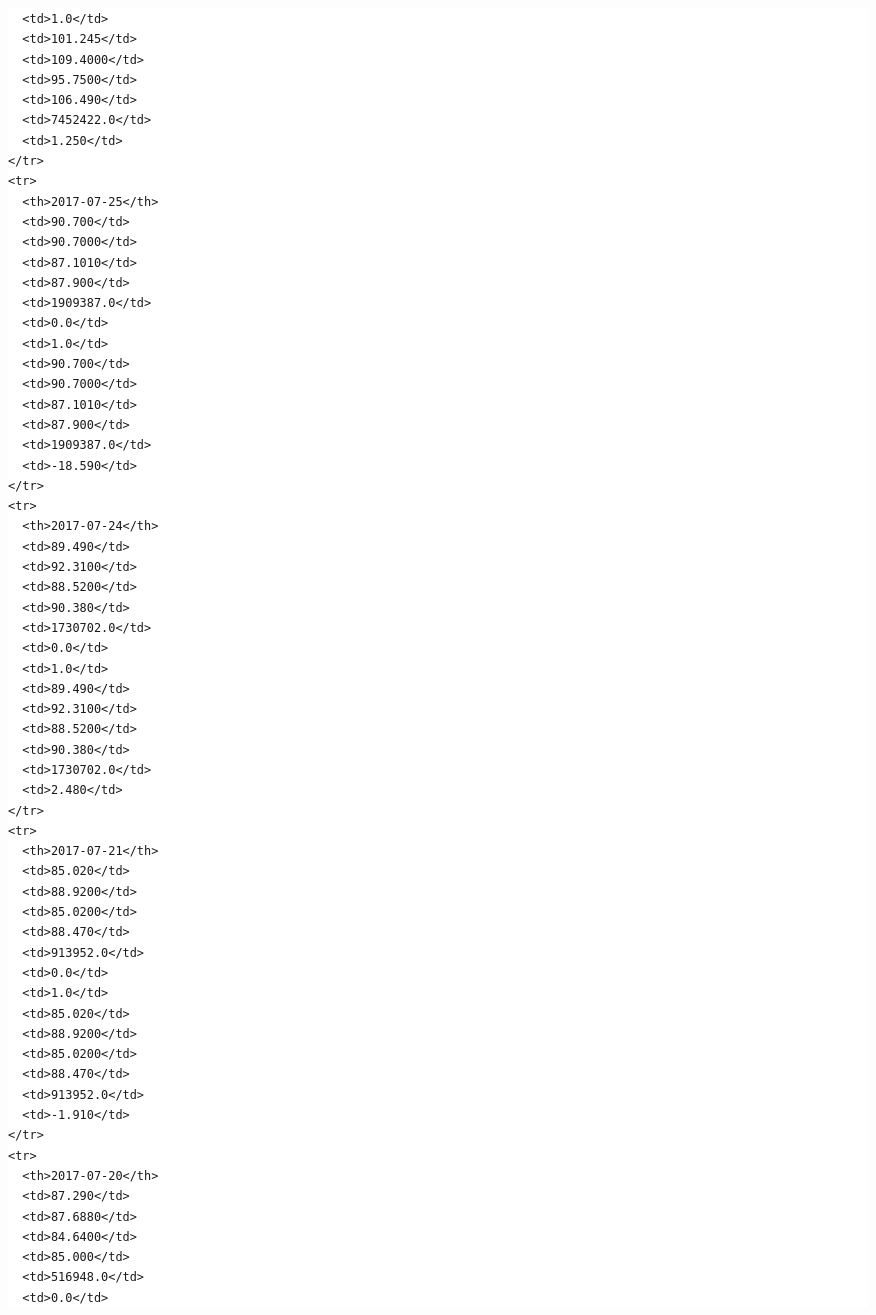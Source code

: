       <td>1.0</td>
      <td>101.245</td>
      <td>109.4000</td>
      <td>95.7500</td>
      <td>106.490</td>
      <td>7452422.0</td>
      <td>1.250</td>
    </tr>
    <tr>
      <th>2017-07-25</th>
      <td>90.700</td>
      <td>90.7000</td>
      <td>87.1010</td>
      <td>87.900</td>
      <td>1909387.0</td>
      <td>0.0</td>
      <td>1.0</td>
      <td>90.700</td>
      <td>90.7000</td>
      <td>87.1010</td>
      <td>87.900</td>
      <td>1909387.0</td>
      <td>-18.590</td>
    </tr>
    <tr>
      <th>2017-07-24</th>
      <td>89.490</td>
      <td>92.3100</td>
      <td>88.5200</td>
      <td>90.380</td>
      <td>1730702.0</td>
      <td>0.0</td>
      <td>1.0</td>
      <td>89.490</td>
      <td>92.3100</td>
      <td>88.5200</td>
      <td>90.380</td>
      <td>1730702.0</td>
      <td>2.480</td>
    </tr>
    <tr>
      <th>2017-07-21</th>
      <td>85.020</td>
      <td>88.9200</td>
      <td>85.0200</td>
      <td>88.470</td>
      <td>913952.0</td>
      <td>0.0</td>
      <td>1.0</td>
      <td>85.020</td>
      <td>88.9200</td>
      <td>85.0200</td>
      <td>88.470</td>
      <td>913952.0</td>
      <td>-1.910</td>
    </tr>
    <tr>
      <th>2017-07-20</th>
      <td>87.290</td>
      <td>87.6880</td>
      <td>84.6400</td>
      <td>85.000</td>
      <td>516948.0</td>
      <td>0.0</td>